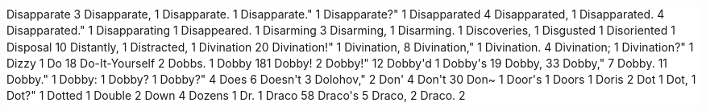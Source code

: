 Disapparate	3
Disapparate,	1
Disapparate.	1
Disapparate."	1
Disapparate?"	1
Disapparated	4
Disapparated,	1
Disapparated.	4
Disapparated."	1
Disapparating	1
Disappeared.	1
Disarming	3
Disarming,	1
Disarming.	1
Discoveries,	1
Disgusted	1
Disoriented	1
Disposal	10
Distantly,	1
Distracted,	1
Divination	20
Divination!"	1
Divination,	8
Divination,"	1
Divination.	4
Divination;	1
Divination?"	1
Dizzy	1
Do	18
Do-It-Yourself	2
Dobbs.	1
Dobby	181
Dobby!	2
Dobby!"	12
Dobby'd	1
Dobby's	19
Dobby,	33
Dobby,"	7
Dobby.	11
Dobby."	1
Dobby:	1
Dobby?	1
Dobby?"	4
Does	6
Doesn't	3
Dolohov,"	2
Don'	4
Don't	30
Don~	1
Door's	1
Doors	1
Doris	2
Dot	1
Dot,	1
Dot?"	1
Dotted	1
Double	2
Down	4
Dozens	1
Dr.	1
Draco	58
Draco's	5
Draco,	2
Draco.	2